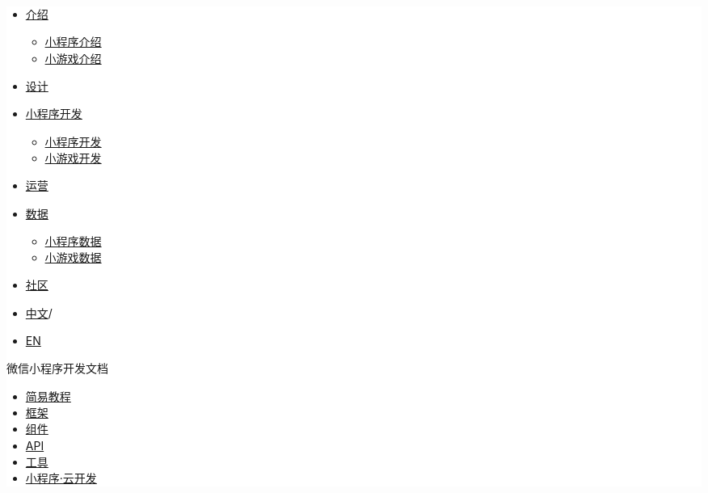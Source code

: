 <div class="book with-summary">

<div class="head">

<div class="head_box">

# [](javascript:; "_('微信公众平台 小程序')")

<div class="header_ctrls">

*   [介绍](javascript:;)
    *   [小程序介绍](https://developers.weixin.qq.com/miniprogram/introduction/index.html?t=18110616)
    *   [小游戏介绍](https://developers.weixin.qq.com/minigame/introduction/index.html?t=18110616)
*   [设计](https://developers.weixin.qq.com/miniprogram/design/index.html?t=18110616)
*   [小程序开发](javascript:;)
    *   [小程序开发](https://developers.weixin.qq.com/miniprogram/dev/index.html?t=18110616)
    *   [小游戏开发](https://developers.weixin.qq.com/minigame/dev/index.html?t=18110616)
*   [运营](https://developers.weixin.qq.com/miniprogram/product/index.html?t=18110616)
*   [数据](javascript:;)
    *   [小程序数据](https://developers.weixin.qq.com/miniprogram/analysis/index.html?t=18110616)
    *   [小游戏数据](https://developers.weixin.qq.com/minigame/analysis/index.html?t=18110616)
*   [社区](https://developers.weixin.qq.com/)

*   [中文](https://developers.weixin.qq.com/miniprogram/dev/framework/custom-component/trdparty.html?t=18110616)<span class="split-line">/</span>
*   [EN](https://developers.weixin.qq.com/miniprogram/en/dev/framework/custom-component/trdparty.html?t=18110616)

</div>

</div>

</div>

<div class="sub_nav_box">

<div class="sub_nav_inner">

<div class="book-summary-opr" id="js-book-summary-opr"><a class="book-summary-btn"></a></div>

<div class="top_sub_nav">

<div class="top_title_wap"><span class="icon_title icon_dev"></span>

微信小程序开发文档

</div>

*   [简易教程](../../)
*   [框架](../MINA.html)
*   [组件](../../component/)
*   [API](../../api/)
*   [工具](../../devtools/devtools.html)
*   [小程序·云开发](../../wxcloud/basis/getting-started.html)

</div>

<div id="book-search-input" role="search">
